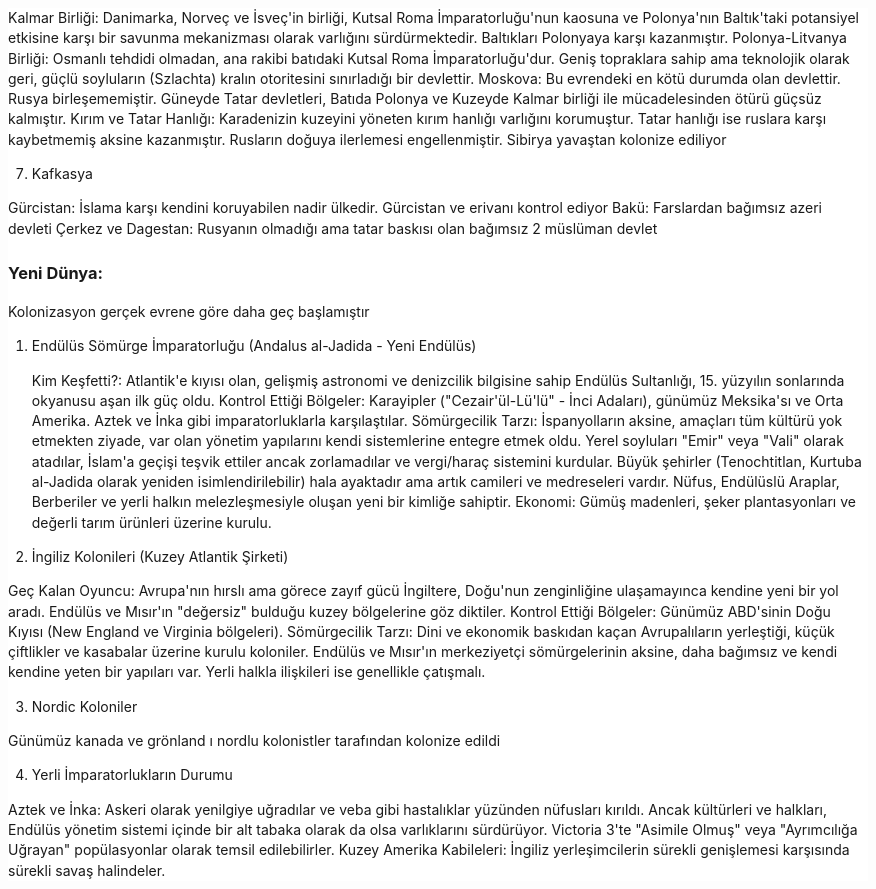 Kalmar Birliği: Danimarka, Norveç ve İsveç'in birliği, Kutsal Roma İmparatorluğu'nun kaosuna ve Polonya'nın Baltık'taki potansiyel etkisine karşı bir savunma mekanizması olarak varlığını sürdürmektedir. Baltıkları Polonyaya karşı kazanmıştır.
Polonya-Litvanya Birliği: Osmanlı tehdidi olmadan, ana rakibi batıdaki Kutsal Roma İmparatorluğu'dur. Geniş topraklara sahip ama teknolojik olarak geri, güçlü soyluların (Szlachta) kralın otoritesini sınırladığı bir devlettir.
Moskova: Bu evrendeki en kötü durumda olan devlettir. Rusya birleşememiştir. Güneyde Tatar devletleri, Batıda Polonya ve Kuzeyde Kalmar birliği ile mücadelesinden ötürü güçsüz kalmıştır.
Kırım ve Tatar Hanlığı: Karadenizin kuzeyini yöneten kırım hanlığı varlığını korumuştur. Tatar hanlığı ise ruslara karşı kaybetmemiş aksine kazanmıştır. Rusların doğuya ilerlemesi engellenmiştir. Sibirya yavaştan kolonize ediliyor

7. Kafkasya

Gürcistan: İslama karşı kendini koruyabilen nadir ülkedir. Gürcistan ve erivanı kontrol ediyor
Bakü: Farslardan bağımsız azeri devleti
Çerkez ve Dagestan: Rusyanın olmadığı ama tatar baskısı olan bağımsız 2 müslüman devlet

### Yeni Dünya:
Kolonizasyon gerçek evrene göre daha geç başlamıştır

1. Endülüs Sömürge İmparatorluğu (Andalus al-Jadida - Yeni Endülüs)

   Kim Keşfetti?: Atlantik'e kıyısı olan, gelişmiş astronomi ve denizcilik bilgisine sahip Endülüs Sultanlığı, 15. yüzyılın sonlarında okyanusu aşan ilk güç oldu.
   Kontrol Ettiği Bölgeler: Karayipler ("Cezair'ül-Lü'lü" - İnci Adaları), günümüz Meksika'sı ve Orta Amerika. Aztek ve İnka gibi imparatorluklarla karşılaştılar.
   Sömürgecilik Tarzı: İspanyolların aksine, amaçları tüm kültürü yok etmekten ziyade, var olan yönetim yapılarını kendi sistemlerine entegre etmek oldu. Yerel soyluları "Emir" veya "Vali" olarak atadılar, İslam'a geçişi teşvik ettiler ancak zorlamadılar ve vergi/haraç sistemini kurdular. Büyük şehirler (Tenochtitlan, Kurtuba al-Jadida olarak yeniden isimlendirilebilir) hala ayaktadır ama artık camileri ve medreseleri vardır. Nüfus, Endülüslü Araplar, Berberiler ve yerli halkın melezleşmesiyle oluşan yeni bir kimliğe sahiptir.
   Ekonomi: Gümüş madenleri, şeker plantasyonları ve değerli tarım ürünleri üzerine kurulu.

2. İngiliz Kolonileri (Kuzey Atlantik Şirketi)

Geç Kalan Oyuncu: Avrupa'nın hırslı ama görece zayıf gücü İngiltere, Doğu'nun zenginliğine ulaşamayınca kendine yeni bir yol aradı. Endülüs ve Mısır'ın "değersiz" bulduğu kuzey bölgelerine göz diktiler.
Kontrol Ettiği Bölgeler: Günümüz ABD'sinin Doğu Kıyısı (New England ve Virginia bölgeleri).
Sömürgecilik Tarzı: Dini ve ekonomik baskıdan kaçan Avrupalıların yerleştiği, küçük çiftlikler ve kasabalar üzerine kurulu koloniler. Endülüs ve Mısır'ın merkeziyetçi sömürgelerinin aksine, daha bağımsız ve kendi kendine yeten bir yapıları var. Yerli halkla ilişkileri ise genellikle çatışmalı.

3. Nordic Koloniler

Günümüz kanada ve grönland ı nordlu kolonistler tarafından kolonize edildi

4. Yerli İmparatorlukların Durumu

Aztek ve İnka: Askeri olarak yenilgiye uğradılar ve veba gibi hastalıklar yüzünden nüfusları kırıldı. Ancak kültürleri ve halkları, Endülüs yönetim sistemi içinde bir alt tabaka olarak da olsa varlıklarını sürdürüyor. Victoria 3'te "Asimile Olmuş" veya "Ayrımcılığa Uğrayan" popülasyonlar olarak temsil edilebilirler.
Kuzey Amerika Kabileleri: İngiliz yerleşimcilerin sürekli genişlemesi karşısında sürekli savaş halindeler.
